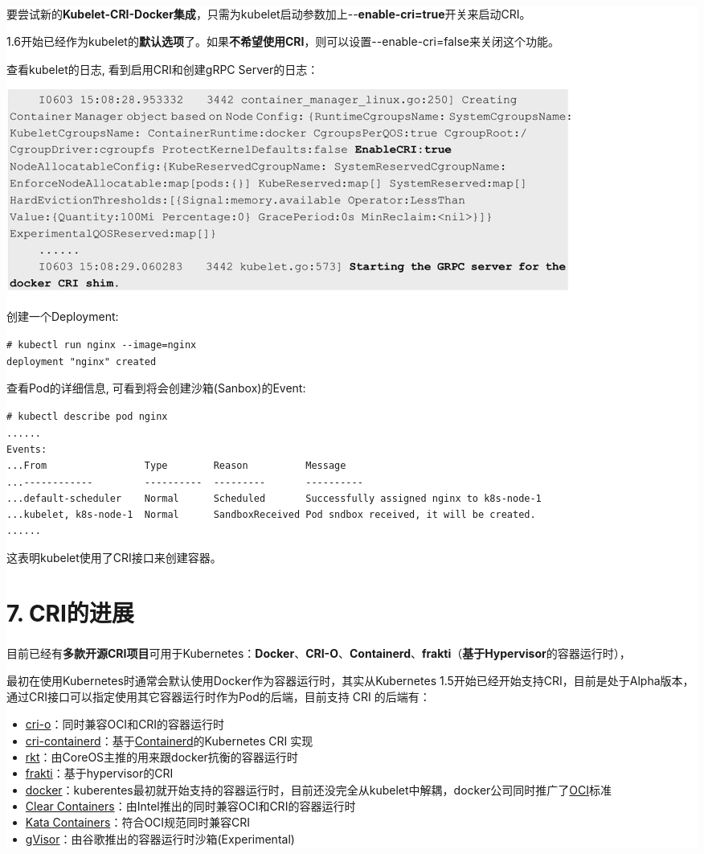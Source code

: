 要尝试新的**Kubelet\-CRI\-Docker集成**，只需为kubelet启动参数加上\-\-**enable\-cri=true**开关来启动CRI。

1.6开始已经作为kubelet的**默认选项**了。如果**不希望使用CRI**，则可以设置\-\-enable\-cri=false来关闭这个功能。

查看kubelet的日志, 看到启用CRI和创建gRPC Server的日志：

![2019-08-23-08-44-49.png](./images/2019-08-23-08-44-49.png)

创建一个Deployment:

```
# kubectl run nginx --image=nginx
deployment "nginx" created
```

查看Pod的详细信息, 可看到将会创建沙箱(Sanbox)的Event:

```
# kubectl describe pod nginx
......
Events:
...From                 Type        Reason          Message
...------------         ----------  ---------       ----------
...default-scheduler    Normal      Scheduled       Successfully assigned nginx to k8s-node-1
...kubelet, k8s-node-1  Normal      SandboxReceived Pod sndbox received, it will be created.
......
```

这表明kubelet使用了CRI接口来创建容器。

# 7. CRI的进展

目前已经有**多款开源CRI项目**可用于Kubernetes：**Docker**、**CRI\-O**、**Containerd**、**frakti**（**基于Hypervisor**的容器运行时），

最初在使用Kubernetes时通常会默认使用Docker作为容器运行时，其实从Kubernetes 1.5开始已经开始支持CRI，目前是处于Alpha版本，通过CRI接口可以指定使用其它容器运行时作为Pod的后端，目前支持 CRI 的后端有：

- [cri-o](https://github.com/kubernetes-incubator/cri-o)：同时兼容OCI和CRI的容器运行时
- [cri-containerd](https://github.com/containerd/cri-containerd)：基于[Containerd](https://github.com/containerd/containerd)的Kubernetes CRI 实现
- [rkt](https://coreos.com/rkt/)：由CoreOS主推的用来跟docker抗衡的容器运行时
- [frakti](https://github.com/kubernetes/frakti)：基于hypervisor的CRI
- [docker](https://www.docker.com)：kuberentes最初就开始支持的容器运行时，目前还没完全从kubelet中解耦，docker公司同时推广了[OCI](https://www.opencontainers.org/)标准
- [Clear Containers](https://github.com/clearcontainers)：由Intel推出的同时兼容OCI和CRI的容器运行时
- [Kata Containers](https://katacontainers.io/)：符合OCI规范同时兼容CRI
- [gVisor](https://github.com/google/gvisor)：由谷歌推出的容器运行时沙箱(Experimental)
